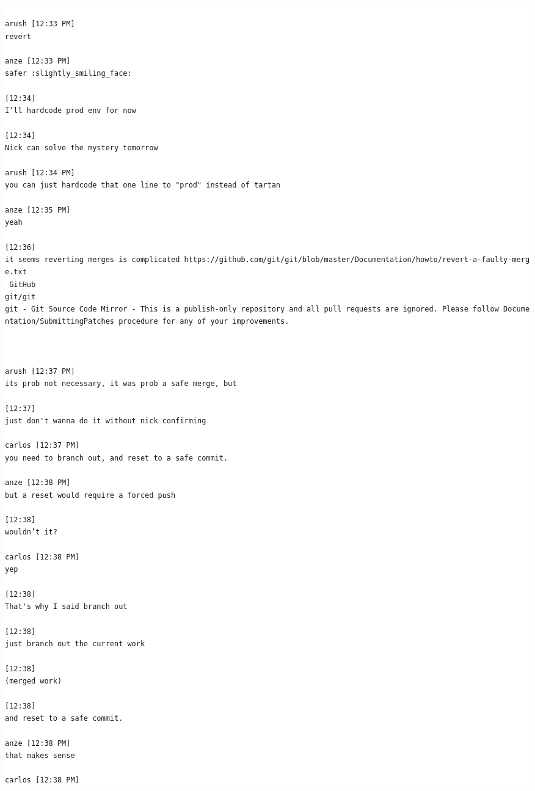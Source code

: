 ```TRY_FACEBOOK_APP_ID: "$TRY_FACEBOOK_APP_ID",

arush [12:33 PM]  
revert

anze [12:33 PM]  
safer :slightly_smiling_face:

[12:34]  
I’ll hardcode prod env for now

[12:34]  
Nick can solve the mystery tomorrow

arush [12:34 PM]  
you can just hardcode that one line to "prod" instead of tartan

anze [12:35 PM]  
yeah

[12:36]  
it seems reverting merges is complicated https://github.com/git/git/blob/master/Documentation/howto/revert-a-faulty-merge.txt
 GitHub
git/git
git - Git Source Code Mirror - This is a publish-only repository and all pull requests are ignored. Please follow Documentation/SubmittingPatches procedure for any of your improvements. 
 
 

arush [12:37 PM]  
its prob not necessary, it was prob a safe merge, but

[12:37]  
just don't wanna do it without nick confirming

carlos [12:37 PM]  
you need to branch out, and reset to a safe commit.

anze [12:38 PM]  
but a reset would require a forced push

[12:38]  
wouldn’t it?

carlos [12:38 PM]  
yep

[12:38]  
That's why I said branch out

[12:38]  
just branch out the current work

[12:38]  
(merged work)

[12:38]  
and reset to a safe commit.

anze [12:38 PM]  
that makes sense

carlos [12:38 PM]  
```